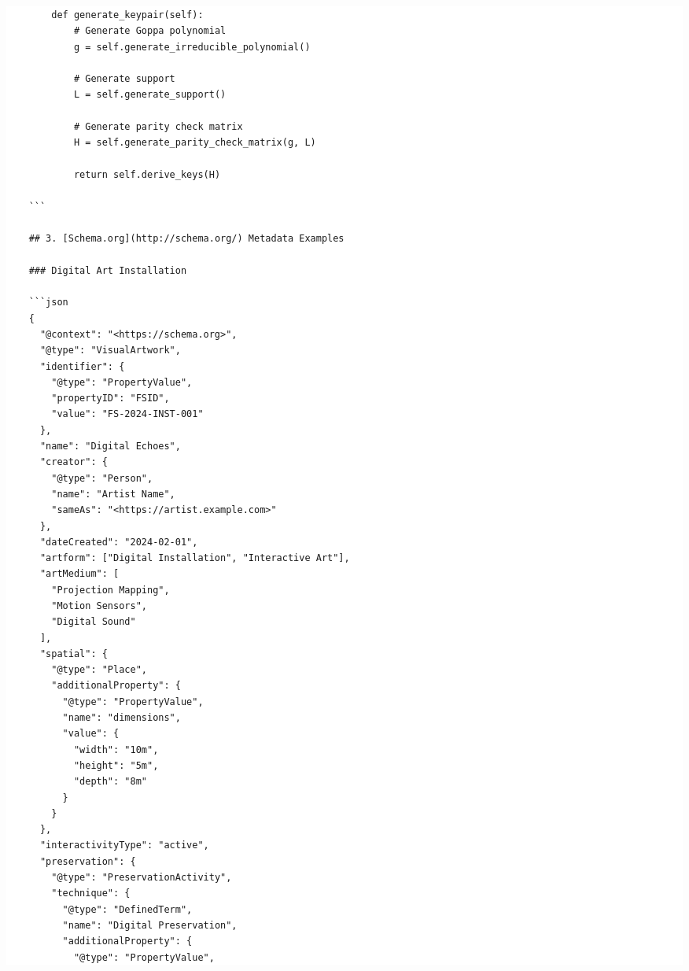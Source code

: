             def generate_keypair(self):
                # Generate Goppa polynomial
                g = self.generate_irreducible_polynomial()
        
                # Generate support
                L = self.generate_support()
        
                # Generate parity check matrix
                H = self.generate_parity_check_matrix(g, L)
        
                return self.derive_keys(H)
        
        ```
        
        ## 3. [Schema.org](http://schema.org/) Metadata Examples
        
        ### Digital Art Installation
        
        ```json
        {
          "@context": "<https://schema.org>",
          "@type": "VisualArtwork",
          "identifier": {
            "@type": "PropertyValue",
            "propertyID": "FSID",
            "value": "FS-2024-INST-001"
          },
          "name": "Digital Echoes",
          "creator": {
            "@type": "Person",
            "name": "Artist Name",
            "sameAs": "<https://artist.example.com>"
          },
          "dateCreated": "2024-02-01",
          "artform": ["Digital Installation", "Interactive Art"],
          "artMedium": [
            "Projection Mapping",
            "Motion Sensors",
            "Digital Sound"
          ],
          "spatial": {
            "@type": "Place",
            "additionalProperty": {
              "@type": "PropertyValue",
              "name": "dimensions",
              "value": {
                "width": "10m",
                "height": "5m",
                "depth": "8m"
              }
            }
          },
          "interactivityType": "active",
          "preservation": {
            "@type": "PreservationActivity",
            "technique": {
              "@type": "DefinedTerm",
              "name": "Digital Preservation",
              "additionalProperty": {
                "@type": "PropertyValue",